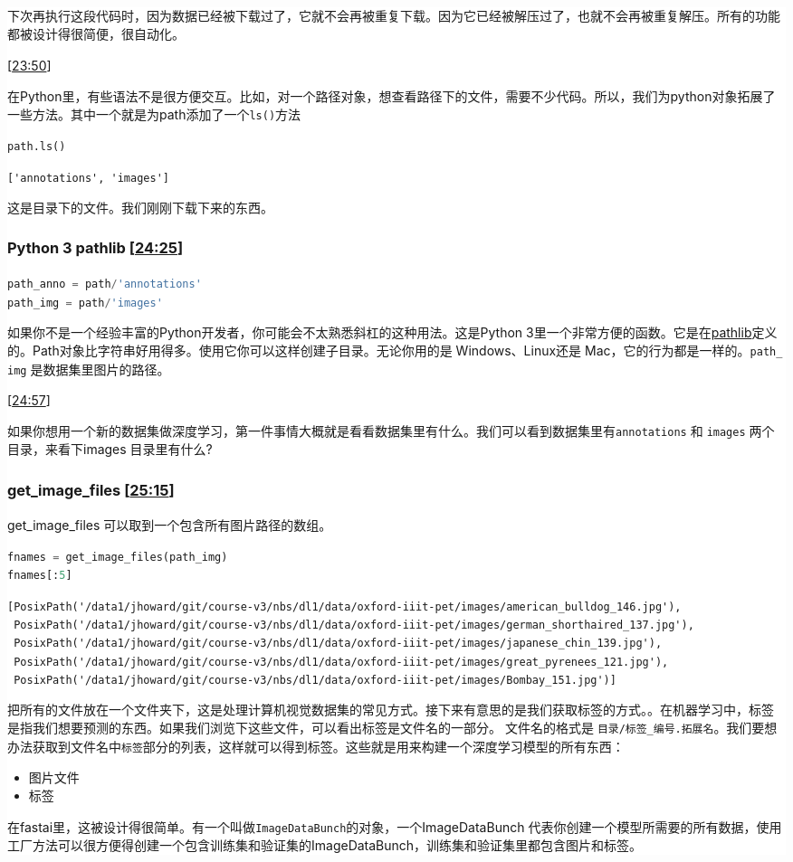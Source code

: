 下次再执行这段代码时，因为数据已经被下载过了，它就不会再被重复下载。因为它已经被解压过了，也就不会再被重复解压。所有的功能都被设计得很简便，很自动化。

[[23:50](https://youtu.be/BWWm4AzsdLk?t=1430)]

在Python里，有些语法不是很方便交互。比如，对一个路径对象，想查看路径下的文件，需要不少代码。所以，我们为python对象拓展了一些方法。其中一个就是为path添加了一个`ls()`方法

```python
path.ls()
```
```
['annotations', 'images']
```

这是目录下的文件。我们刚刚下载下来的东西。 

### Python 3 pathlib [[24:25](https://youtu.be/BWWm4AzsdLk?t=1465)]

```python
path_anno = path/'annotations'
path_img = path/'images'
```

如果你不是一个经验丰富的Python开发者，你可能会不太熟悉斜杠的这种用法。这是Python 3里一个非常方便的函数。它是在[pathlib](https://docs.python.org/3/library/pathlib.html)定义的。Path对象比字符串好用得多。使用它你可以这样创建子目录。无论你用的是 Windows、Linux还是 Mac，它的行为都是一样的。`path_img` 是数据集里图片的路径。

[[24:57](https://youtu.be/BWWm4AzsdLk?t=1497)]

如果你想用一个新的数据集做深度学习，第一件事情大概就是看看数据集里有什么。我们可以看到数据集里有`annotations` 和 `images` 两个目录，来看下images 目录里有什么? 

### get_image_files [[25:15](https://youtu.be/BWWm4AzsdLk?t=1515)]

get_image_files 可以取到一个包含所有图片路径的数组。

```python
fnames = get_image_files(path_img)
fnames[:5]
```
```
[PosixPath('/data1/jhoward/git/course-v3/nbs/dl1/data/oxford-iiit-pet/images/american_bulldog_146.jpg'),
 PosixPath('/data1/jhoward/git/course-v3/nbs/dl1/data/oxford-iiit-pet/images/german_shorthaired_137.jpg'),
 PosixPath('/data1/jhoward/git/course-v3/nbs/dl1/data/oxford-iiit-pet/images/japanese_chin_139.jpg'),
 PosixPath('/data1/jhoward/git/course-v3/nbs/dl1/data/oxford-iiit-pet/images/great_pyrenees_121.jpg'),
 PosixPath('/data1/jhoward/git/course-v3/nbs/dl1/data/oxford-iiit-pet/images/Bombay_151.jpg')]
```

 把所有的文件放在一个文件夹下，这是处理计算机视觉数据集的常见方式。接下来有意思的是我们获取标签的方式。。在机器学习中，标签是指我们想要预测的东西。如果我们浏览下这些文件，可以看出标签是文件名的一部分。 文件名的格式是 `目录/标签_编号.拓展名`。我们要想办法获取到文件名中`标签`部分的列表，这样就可以得到标签。这些就是用来构建一个深度学习模型的所有东西：
 - 图片文件
 - 标签

在fastai里，这被设计得很简单。有一个叫做`ImageDataBunch`的对象，一个ImageDataBunch 代表你创建一个模型所需要的所有数据，使用工厂方法可以很方便得创建一个包含训练集和验证集的ImageDataBunch，训练集和验证集里都包含图片和标签。 
